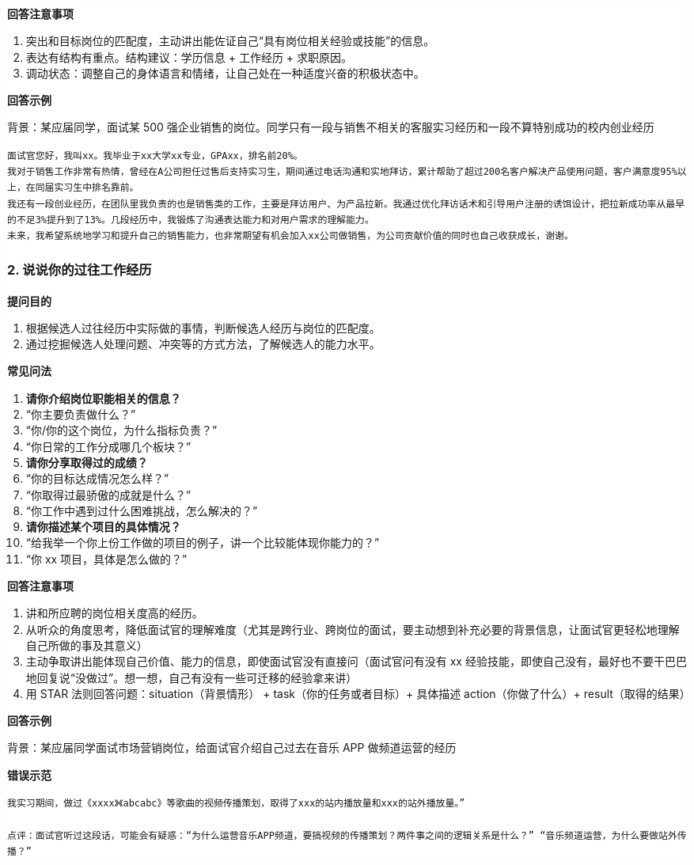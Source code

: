 **回答注意事项**

1. 突出和目标岗位的匹配度，主动讲出能佐证自己“具有岗位相关经验或技能”的信息。
2. 表达有结构有重点。结构建议：学历信息 + 工作经历 + 求职原因。
3. 调动状态：调整自己的身体语言和情绪，让自己处在一种适度兴奋的积极状态中。

**回答示例**

背景：某应届同学，面试某 500 强企业销售的岗位。同学只有一段与销售不相关的客服实习经历和一段不算特别成功的校内创业经历

```markdown
面试官您好，我叫xx。我毕业于xx大学xx专业，GPAxx，排名前20%。
我对于销售工作非常有热情，曾经在A公司担任过售后支持实习生，期间通过电话沟通和实地拜访，累计帮助了超过200名客户解决产品使用问题，客户满意度95%以上，在同届实习生中排名靠前。
我还有一段创业经历，在团队里我负责的也是销售类的工作，主要是拜访用户、为产品拉新。我通过优化拜访话术和引导用户注册的诱饵设计，把拉新成功率从最早的不足3%提升到了13%。几段经历中，我锻炼了沟通表达能力和对用户需求的理解能力。
未来，我希望系统地学习和提升自己的销售能力，也非常期望有机会加入xx公司做销售，为公司贡献价值的同时也自己收获成长，谢谢。
```

### 2. 说说你的过往工作经历

**提问目的**

1. 根据候选人过往经历中实际做的事情，判断候选人经历与岗位的匹配度。
2. 通过挖掘候选人处理问题、冲突等的方式方法，了解候选人的能力水平。

**常见问法**

1. **请你介绍岗位职能相关的信息？**
2. “你主要负责做什么？”
3. “你/你的这个岗位，为什么指标负责？”
4. “你日常的工作分成哪几个板块？”
5. **请你分享取得过的成绩？**
6. “你的目标达成情况怎么样？”
7. “你取得过最骄傲的成就是什么？”
8. “你工作中遇到过什么困难挑战，怎么解决的？”
9. **请你描述某个项目的具体情况？**
10. “给我举一个你上份工作做的项目的例子，讲一个比较能体现你能力的？”
11. “你 xx 项目，具体是怎么做的？”

**回答注意事项**

1. 讲和所应聘的岗位相关度高的经历。
2. 从听众的角度思考，降低面试官的理解难度（尤其是跨行业、跨岗位的面试，要主动想到补充必要的背景信息，让面试官更轻松地理解自己所做的事及其意义）
3. 主动争取讲出能体现自己价值、能力的信息，即使面试官没有直接问（面试官问有没有 xx 经验技能，即使自己没有，最好也不要干巴巴地回复说“没做过”。想一想，自己有没有一些可迁移的经验拿来讲）
4. 用 STAR 法则回答问题：situation（背景情形） + task（你的任务或者目标）+ 具体描述 action（你做了什么）+ result（取得的结果）

**回答示例**

背景：某应届同学面试市场营销岗位，给面试官介绍自己过去在音乐 APP 做频道运营的经历

**错误示范**

```markdown
我实习期间，做过《xxxx》《abcabc》等歌曲的视频传播策划，取得了xxx的站内播放量和xxx的站外播放量。”

点评：面试官听过这段话，可能会有疑惑：“为什么运营音乐APP频道，要搞视频的传播策划？两件事之间的逻辑关系是什么？” “音乐频道运营，为什么要做站外传播？”
```
